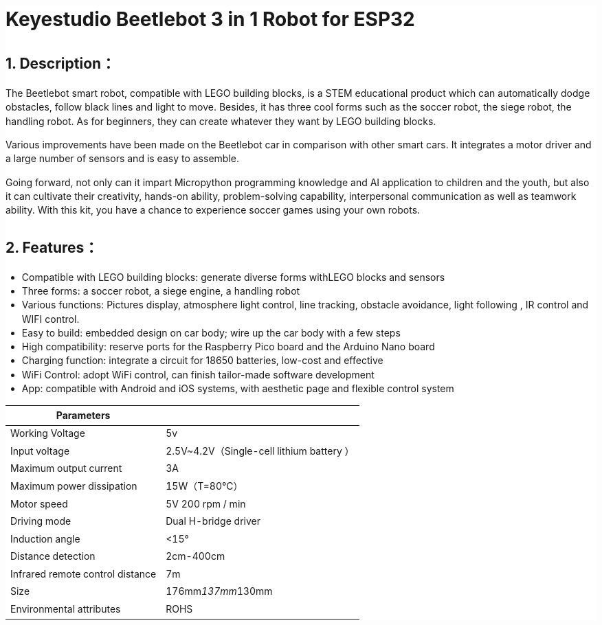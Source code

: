 # Keyestudio Beetlebot 3 in 1 Robot for ESP32 



## 1. Description：

The Beetlebot smart robot, compatible with LEGO building blocks, is a STEM educational product which can automatically dodge obstacles, follow black lines and light to move. Besides, it has three cool forms such as the soccer robot, the siege robot, the handling robot. As for beginners, they can create whatever they want by LEGO building blocks.

Various improvements have been made on the Beetlebot car in comparison with other smart cars. It integrates a motor driver and a large number of sensors and is easy to assemble.

Going forward, not only can it impart Micropython programming knowledge and AI application to children and the youth, but also it can cultivate their creativity, hands-on ability, problem-solving capability, interpersonal communication as well as teamwork ability. With this kit, you have a chance to experience soccer games using your own robots.

## 2. Features：

- Compatible with LEGO building blocks: generate diverse forms withLEGO blocks and sensors
- Three forms: a soccer robot, a siege engine, a handling robot
- Various functions: Pictures display, atmosphere light control, line tracking, obstacle avoidance, light following , IR control and WIFI control.
- Easy to build: embedded design on car body; wire up the car body with a few steps
- High compatibility: reserve ports for the Raspberry Pico board and the Arduino Nano board
- Charging function: integrate a circuit for 18650 batteries, low-cost and effective
- WiFi Control: adopt WiFi control, can finish tailor-made software development
- App: compatible with Android and iOS systems, with aesthetic page and flexible control system

| Parameters                       |                                           |
| -------------------------------- | ----------------------------------------- |
| Working Voltage                  | 5v                                        |
| Input voltage                    | 2.5V~4.2V（Single-cell lithium battery ） |
| Maximum output current           | 3A                                        |
| Maximum power dissipation        | 15W（T=80℃）                              |
| Motor speed                      | 5V 200 rpm / min                          |
| Driving mode                     | Dual H-bridge driver                      |
| Induction angle                  | <15°                                      |
| Distance detection               | 2cm-400cm                                 |
| Infrared remote control distance | 7m                                        |
| Size                             | 176mm*137mm*130mm                         |
| Environmental attributes         | ROHS                                      |
